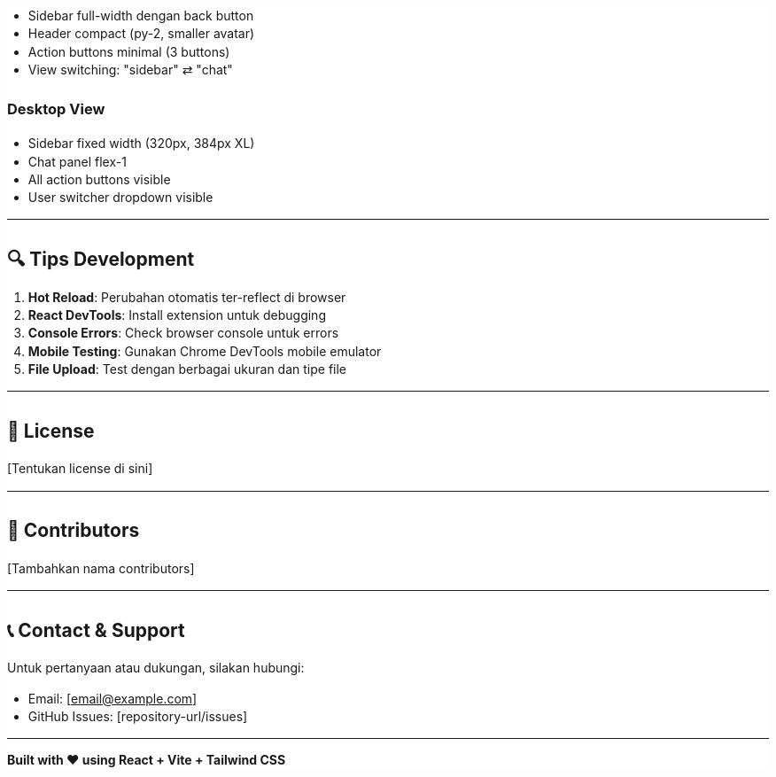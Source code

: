 - Sidebar full-width dengan back button
- Header compact (py-2, smaller avatar)
- Action buttons minimal (3 buttons)
- View switching: "sidebar" ⇄ "chat"

### Desktop View

- Sidebar fixed width (320px, 384px XL)
- Chat panel flex-1
- All action buttons visible
- User switcher dropdown visible

---

## 🔍 Tips Development

1. **Hot Reload**: Perubahan otomatis ter-reflect di browser
2. **React DevTools**: Install extension untuk debugging
3. **Console Errors**: Check browser console untuk errors
4. **Mobile Testing**: Gunakan Chrome DevTools mobile emulator
5. **File Upload**: Test dengan berbagai ukuran dan tipe file

---

## 📝 License

[Tentukan license di sini]

---

## 👥 Contributors

[Tambahkan nama contributors]

---

## 📞 Contact & Support

Untuk pertanyaan atau dukungan, silakan hubungi:

- Email: [email@example.com]
- GitHub Issues: [repository-url/issues]

---

**Built with ❤️ using React + Vite + Tailwind CSS**
